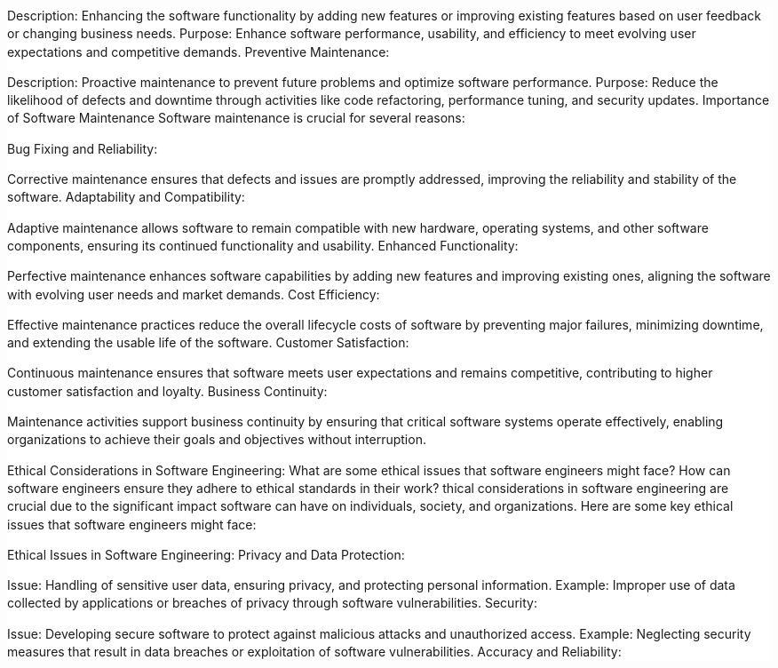 Description: Enhancing the software functionality by adding new features or improving existing features based on user feedback or changing business needs.
Purpose: Enhance software performance, usability, and efficiency to meet evolving user expectations and competitive demands.
Preventive Maintenance:

Description: Proactive maintenance to prevent future problems and optimize software performance.
Purpose: Reduce the likelihood of defects and downtime through activities like code refactoring, performance tuning, and security updates.
Importance of Software Maintenance
Software maintenance is crucial for several reasons:

Bug Fixing and Reliability:

Corrective maintenance ensures that defects and issues are promptly addressed, improving the reliability and stability of the software.
Adaptability and Compatibility:

Adaptive maintenance allows software to remain compatible with new hardware, operating systems, and other software components, ensuring its continued functionality and usability.
Enhanced Functionality:

Perfective maintenance enhances software capabilities by adding new features and improving existing ones, aligning the software with evolving user needs and market demands.
Cost Efficiency:

Effective maintenance practices reduce the overall lifecycle costs of software by preventing major failures, minimizing downtime, and extending the usable life of the software.
Customer Satisfaction:

Continuous maintenance ensures that software meets user expectations and remains competitive, contributing to higher customer satisfaction and loyalty.
Business Continuity:

Maintenance activities support business continuity by ensuring that critical software systems operate effectively, enabling organizations to achieve their goals and objectives without interruption.

Ethical Considerations in Software Engineering:
What are some ethical issues that software engineers might face? How can software engineers ensure they adhere to ethical standards in their work?
thical considerations in software engineering are crucial due to the significant impact software can have on individuals, society, and organizations. Here are some key ethical issues that software engineers might face:

Ethical Issues in Software Engineering:
Privacy and Data Protection:

Issue: Handling of sensitive user data, ensuring privacy, and protecting personal information.
Example: Improper use of data collected by applications or breaches of privacy through software vulnerabilities.
Security:

Issue: Developing secure software to protect against malicious attacks and unauthorized access.
Example: Neglecting security measures that result in data breaches or exploitation of software vulnerabilities.
Accuracy and Reliability:
